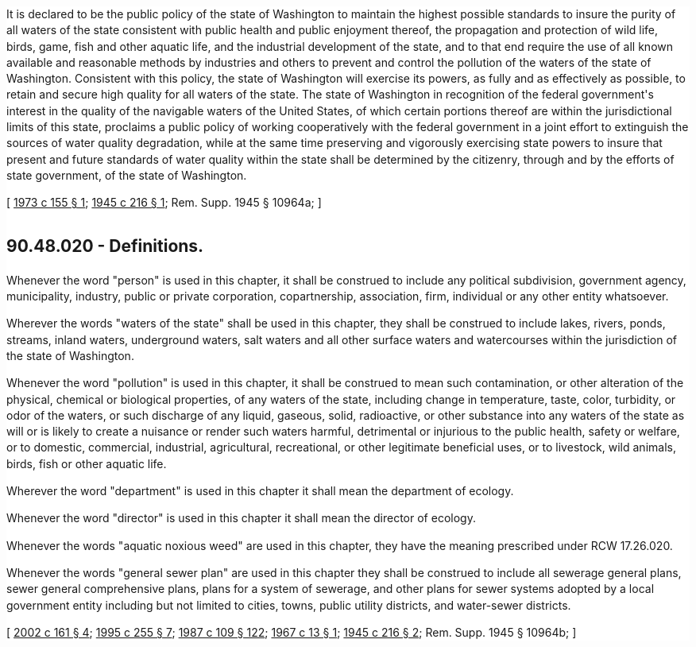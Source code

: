 It is declared to be the public policy of the state of Washington to maintain the highest possible standards to insure the purity of all waters of the state consistent with public health and public enjoyment thereof, the propagation and protection of wild life, birds, game, fish and other aquatic life, and the industrial development of the state, and to that end require the use of all known available and reasonable methods by industries and others to prevent and control the pollution of the waters of the state of Washington. Consistent with this policy, the state of Washington will exercise its powers, as fully and as effectively as possible, to retain and secure high quality for all waters of the state. The state of Washington in recognition of the federal government's interest in the quality of the navigable waters of the United States, of which certain portions thereof are within the jurisdictional limits of this state, proclaims a public policy of working cooperatively with the federal government in a joint effort to extinguish the sources of water quality degradation, while at the same time preserving and vigorously exercising state powers to insure that present and future standards of water quality within the state shall be determined by the citizenry, through and by the efforts of state government, of the state of Washington.

\[ [1973 c 155 § 1](http://leg.wa.gov/CodeReviser/documents/sessionlaw/1973c155.pdf?cite=1973%20c%20155%20§%201); [1945 c 216 § 1](http://leg.wa.gov/CodeReviser/documents/sessionlaw/1945c216.pdf?cite=1945%20c%20216%20§%201); Rem. Supp. 1945 § 10964a; \]

## 90.48.020 - Definitions.
Whenever the word "person" is used in this chapter, it shall be construed to include any political subdivision, government agency, municipality, industry, public or private corporation, copartnership, association, firm, individual or any other entity whatsoever.

Wherever the words "waters of the state" shall be used in this chapter, they shall be construed to include lakes, rivers, ponds, streams, inland waters, underground waters, salt waters and all other surface waters and watercourses within the jurisdiction of the state of Washington.

Whenever the word "pollution" is used in this chapter, it shall be construed to mean such contamination, or other alteration of the physical, chemical or biological properties, of any waters of the state, including change in temperature, taste, color, turbidity, or odor of the waters, or such discharge of any liquid, gaseous, solid, radioactive, or other substance into any waters of the state as will or is likely to create a nuisance or render such waters harmful, detrimental or injurious to the public health, safety or welfare, or to domestic, commercial, industrial, agricultural, recreational, or other legitimate beneficial uses, or to livestock, wild animals, birds, fish or other aquatic life.

Wherever the word "department" is used in this chapter it shall mean the department of ecology.

Whenever the word "director" is used in this chapter it shall mean the director of ecology.

Whenever the words "aquatic noxious weed" are used in this chapter, they have the meaning prescribed under RCW 17.26.020.

Whenever the words "general sewer plan" are used in this chapter they shall be construed to include all sewerage general plans, sewer general comprehensive plans, plans for a system of sewerage, and other plans for sewer systems adopted by a local government entity including but not limited to cities, towns, public utility districts, and water-sewer districts.

\[ [2002 c 161 § 4](http://lawfilesext.leg.wa.gov/biennium/2001-02/Pdf/Bills/Session%20Laws/House/2446-S.SL.pdf?cite=2002%20c%20161%20§%204); [1995 c 255 § 7](http://lawfilesext.leg.wa.gov/biennium/1995-96/Pdf/Bills/Session%20Laws/Senate/5633-S2.SL.pdf?cite=1995%20c%20255%20§%207); [1987 c 109 § 122](http://leg.wa.gov/CodeReviser/documents/sessionlaw/1987c109.pdf?cite=1987%20c%20109%20§%20122); [1967 c 13 § 1](http://leg.wa.gov/CodeReviser/documents/sessionlaw/1967c13.pdf?cite=1967%20c%2013%20§%201); [1945 c 216 § 2](http://leg.wa.gov/CodeReviser/documents/sessionlaw/1945c216.pdf?cite=1945%20c%20216%20§%202); Rem. Supp. 1945 § 10964b; \]
